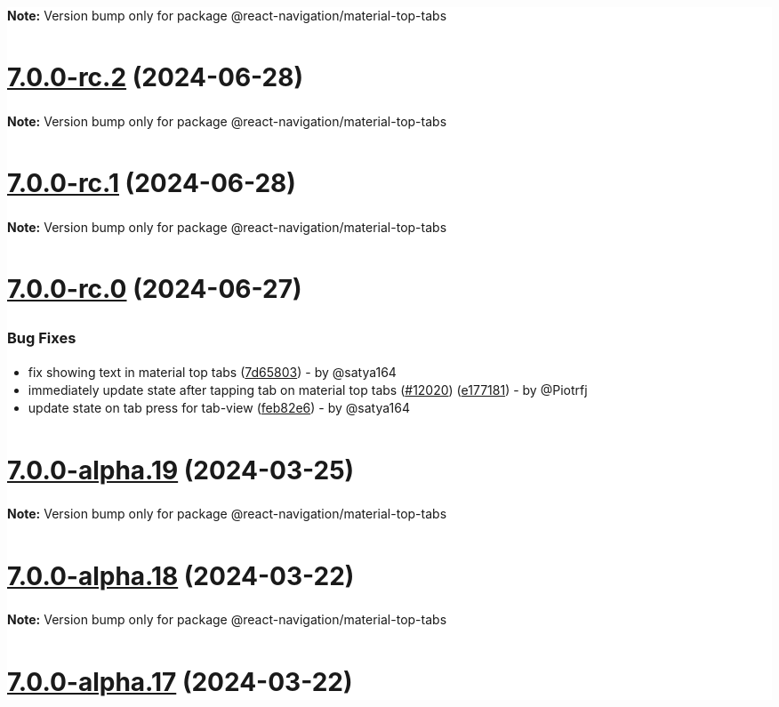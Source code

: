 **Note:** Version bump only for package @react-navigation/material-top-tabs

# [7.0.0-rc.2](https://github.com/react-navigation/react-navigation/compare/@react-navigation/material-top-tabs@7.0.0-rc.1...@react-navigation/material-top-tabs@7.0.0-rc.2) (2024-06-28)

**Note:** Version bump only for package @react-navigation/material-top-tabs

# [7.0.0-rc.1](https://github.com/react-navigation/react-navigation/compare/@react-navigation/material-top-tabs@7.0.0-rc.0...@react-navigation/material-top-tabs@7.0.0-rc.1) (2024-06-28)

**Note:** Version bump only for package @react-navigation/material-top-tabs

# [7.0.0-rc.0](https://github.com/react-navigation/react-navigation/compare/@react-navigation/material-top-tabs@7.0.0-alpha.19...@react-navigation/material-top-tabs@7.0.0-rc.0) (2024-06-27)

### Bug Fixes

* fix showing text in material top tabs ([7d65803](https://github.com/react-navigation/react-navigation/commit/7d6580396a27e90d7f911f94522623e0dcbf31da)) - by @satya164
* immediately update state after tapping tab on material top tabs ([#12020](https://github.com/react-navigation/react-navigation/issues/12020)) ([e177181](https://github.com/react-navigation/react-navigation/commit/e1771812c7bdf8f0199a51d1fb443323ebfaa4ff)) - by @Piotrfj
* update state on tab press for tab-view ([feb82e6](https://github.com/react-navigation/react-navigation/commit/feb82e62f8ed8df1fc1add00020a696c06a11e01)) - by @satya164

# [7.0.0-alpha.19](https://github.com/react-navigation/react-navigation/compare/@react-navigation/material-top-tabs@7.0.0-alpha.18...@react-navigation/material-top-tabs@7.0.0-alpha.19) (2024-03-25)

**Note:** Version bump only for package @react-navigation/material-top-tabs

# [7.0.0-alpha.18](https://github.com/react-navigation/react-navigation/compare/@react-navigation/material-top-tabs@7.0.0-alpha.17...@react-navigation/material-top-tabs@7.0.0-alpha.18) (2024-03-22)

**Note:** Version bump only for package @react-navigation/material-top-tabs

# [7.0.0-alpha.17](https://github.com/react-navigation/react-navigation/compare/@react-navigation/material-top-tabs@7.0.0-alpha.16...@react-navigation/material-top-tabs@7.0.0-alpha.17) (2024-03-22)
